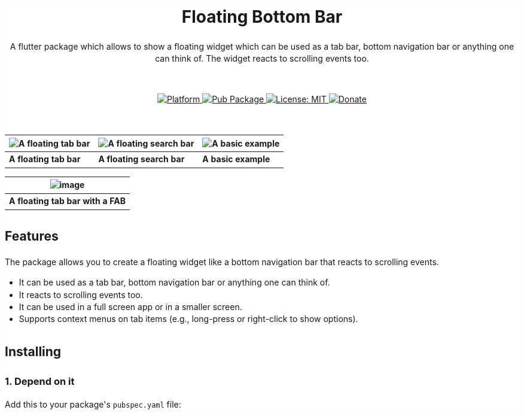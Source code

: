 

<h1 align="center">Floating Bottom Bar</h1>

<p align="center">A flutter package which allows to show a floating widget which can be used as a tab bar, bottom navigation bar or anything one can think of. The widget reacts to scrolling events too.</p><br>

<p align="center">
  <a href="https://flutter.dev">
    <img src="https://img.shields.io/badge/Platform-Flutter-02569B?logo=flutter"
      alt="Platform" />
  </a>
  <a href="https://pub.dartlang.org/packages/flutter_floating_bottom_bar">
    <img src="https://img.shields.io/pub/v/flutter-floating-bottom-bar.svg"
      alt="Pub Package" />
  </a>
  <a href="https://opensource.org/licenses/MIT">
    <img src="https://img.shields.io/github/license/codenameakshay/flutter-floating-bottom-bar?color=red"
      alt="License: MIT" />
  </a>
  <a href="https://www.paypal.me/codenameakshay">
    <img src="https://img.shields.io/badge/Donate-PayPal-00457C?logo=paypal"
      alt="Donate" />
  </a>
</p><br>

| ![A floating tab bar](https://raw.githubusercontent.com/codenameakshay/flutter-floating-bottom-bar/main/screenshots/1.gif) | ![A floating search bar](https://raw.githubusercontent.com/codenameakshay/flutter-floating-bottom-bar/main/screenshots/2.gif) | ![A basic example](https://raw.githubusercontent.com/codenameakshay/flutter-floating-bottom-bar/main/screenshots/3.gif) |
| -------------------------------------------------------------------------------------------------------------------------- | ----------------------------------------------------------------------------------------------------------------------------- | ----------------------------------------------------------------------------------------------------------------------- |
| **A floating tab bar**                                                                                                     | **A floating search bar**                                                                                                     | **A basic example**                                                                                                     |

| ![image](https://user-images.githubusercontent.com/60510869/183573165-28e6b896-6559-4d86-897a-3bc8b0adb927.png) |
| --------------------------------------------------------------------------------------------------------------- |
| **A floating tab bar with a FAB**                                                                               |

## Features

The package allows you to create a floating widget like a bottom navigation bar that reacts to scrolling events.

- It can be used as a tab bar, bottom navigation bar or anything one can think of.
- It reacts to scrolling events too.
- It can be used in a full screen app or in a smaller screen.
- Supports context menus on tab items (e.g., long-press or right-click to show options).

## Installing

### 1. Depend on it

Add this to your package's `pubspec.yaml` file:
